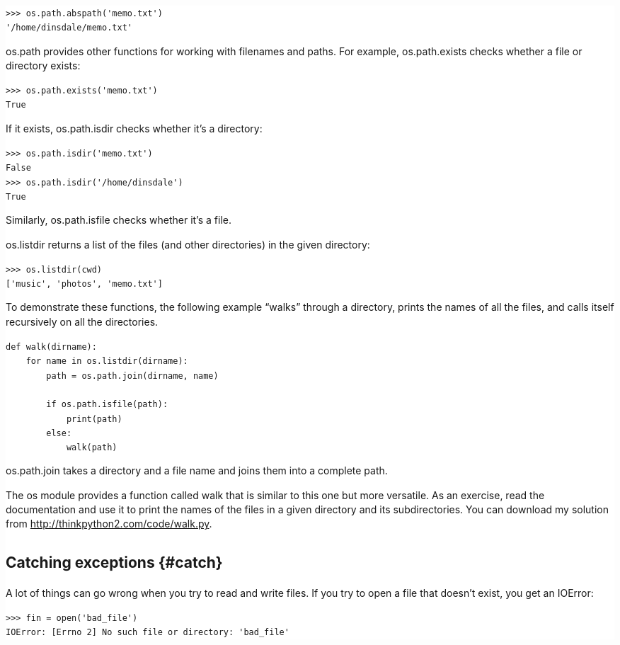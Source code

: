     >>> os.path.abspath('memo.txt')
    '/home/dinsdale/memo.txt'

<span>os.path</span> provides other functions for working with filenames
and paths. For example, <span>os.path.exists</span> checks whether a
file or directory exists:

    >>> os.path.exists('memo.txt')
    True

If it exists, <span>os.path.isdir</span> checks whether it’s a
directory:

    >>> os.path.isdir('memo.txt')
    False
    >>> os.path.isdir('/home/dinsdale')
    True

Similarly, <span>os.path.isfile</span> checks whether it’s a file.

<span>os.listdir</span> returns a list of the files (and other
directories) in the given directory:

    >>> os.listdir(cwd)
    ['music', 'photos', 'memo.txt']

To demonstrate these functions, the following example “walks” through a
directory, prints the names of all the files, and calls itself
recursively on all the directories.

    def walk(dirname):
        for name in os.listdir(dirname):
            path = os.path.join(dirname, name)

            if os.path.isfile(path):
                print(path)
            else:
                walk(path)

<span>os.path.join</span> takes a directory and a file name and joins
them into a complete path.

The <span>os</span> module provides a function called <span>walk</span>
that is similar to this one but more versatile. As an exercise, read the
documentation and use it to print the names of the files in a given
directory and its subdirectories. You can download my solution from
<http://thinkpython2.com/code/walk.py>.

Catching exceptions {#catch}
-------------------

A lot of things can go wrong when you try to read and write files. If
you try to open a file that doesn’t exist, you get an
<span>IOError</span>:

    >>> fin = open('bad_file')
    IOError: [Errno 2] No such file or directory: 'bad_file'

